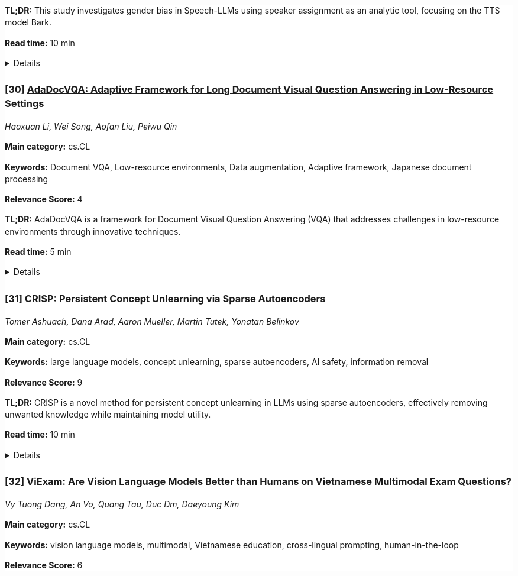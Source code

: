 **TL;DR:** This study investigates gender bias in Speech-LLMs using speaker assignment as an analytic tool, focusing on the TTS model Bark.

**Read time:** 10 min

<details><summary>Details</summary></details>


### [30] [AdaDocVQA: Adaptive Framework for Long Document Visual Question Answering in Low-Resource Settings](https://arxiv.org/abs/2508.13606)

*Haoxuan Li, Wei Song, Aofan Liu, Peiwu Qin*

**Main category:** cs.CL

**Keywords:** Document VQA, Low-resource environments, Data augmentation, Adaptive framework, Japanese document processing

**Relevance Score:** 4

**TL;DR:** AdaDocVQA is a framework for Document Visual Question Answering (VQA) that addresses challenges in low-resource environments through innovative techniques.

**Read time:** 5 min

<details><summary>Details</summary></details>


### [31] [CRISP: Persistent Concept Unlearning via Sparse Autoencoders](https://arxiv.org/abs/2508.13650)

*Tomer Ashuach, Dana Arad, Aaron Mueller, Martin Tutek, Yonatan Belinkov*

**Main category:** cs.CL

**Keywords:** large language models, concept unlearning, sparse autoencoders, AI safety, information removal

**Relevance Score:** 9

**TL;DR:** CRISP is a novel method for persistent concept unlearning in LLMs using sparse autoencoders, effectively removing unwanted knowledge while maintaining model utility.

**Read time:** 10 min

<details><summary>Details</summary></details>


### [32] [ViExam: Are Vision Language Models Better than Humans on Vietnamese Multimodal Exam Questions?](https://arxiv.org/abs/2508.13680)

*Vy Tuong Dang, An Vo, Quang Tau, Duc Dm, Daeyoung Kim*

**Main category:** cs.CL

**Keywords:** vision language models, multimodal, Vietnamese education, cross-lingual prompting, human-in-the-loop

**Relevance Score:** 6
